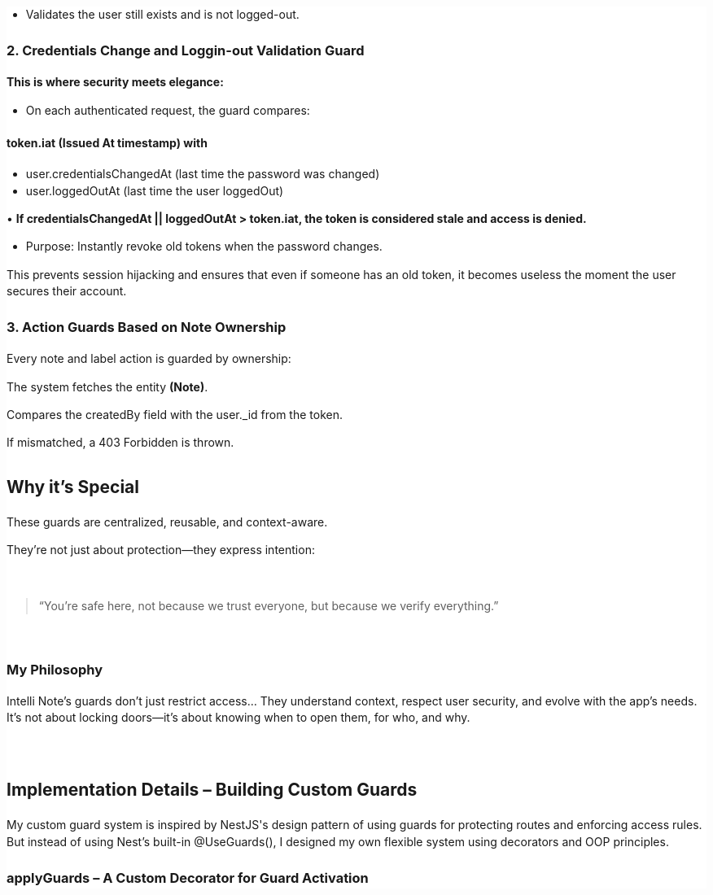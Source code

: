 - Validates the user still exists and is not logged-out.

### 2. Credentials Change and Loggin-out Validation Guard

**This is where security meets elegance:**

- On each authenticated request, the guard compares:

#### token.iat (Issued At timestamp) with

- user.credentialsChangedAt (last time the password was changed)
- user.loggedOutAt (last time the user loggedOut)

• **If credentialsChangedAt || loggedOutAt > token.iat, the token is considered stale and access is denied.**

- Purpose: Instantly revoke old tokens when the password changes.

This prevents session hijacking and ensures that even if someone has an old token, it becomes useless the moment the user secures their account.

### 3. Action Guards Based on Note Ownership

Every note and label action is guarded by ownership:

The system fetches the entity **(Note)**.

Compares the createdBy field with the user.\_id from the token.

If mismatched, a 403 Forbidden is thrown.

## Why it’s Special

These guards are centralized, reusable, and context-aware.

They’re not just about protection—they express intention:

<br/>

> “You’re safe here, not because we trust everyone, but because we verify everything.”

<br>

### My Philosophy

Intelli Note’s guards don’t just restrict access…
They understand context, respect user security, and evolve with the app’s needs.
It’s not about locking doors—it’s about knowing when to open them, for who, and why.

<br/>

## Implementation Details – Building Custom Guards

My custom guard system is inspired by NestJS's design pattern of using guards for protecting routes and enforcing access rules. But instead of using Nest’s built-in @UseGuards(), I designed my own flexible system using decorators and OOP principles.

### applyGuards – A Custom Decorator for Guard Activation
